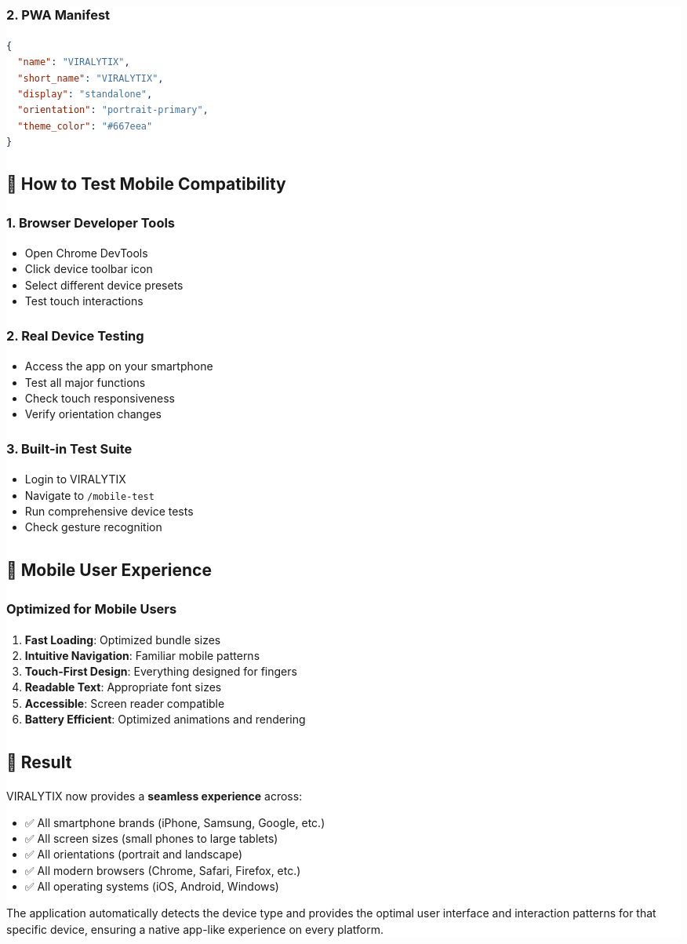 ### 2. PWA Manifest
```json
{
  "name": "VIRALYTIX",
  "short_name": "VIRALYTIX",
  "display": "standalone",
  "orientation": "portrait-primary",
  "theme_color": "#667eea"
}
```

## 📱 How to Test Mobile Compatibility

### 1. Browser Developer Tools
- Open Chrome DevTools
- Click device toolbar icon
- Select different device presets
- Test touch interactions

### 2. Real Device Testing
- Access the app on your smartphone
- Test all major functions
- Check touch responsiveness
- Verify orientation changes

### 3. Built-in Test Suite
- Login to VIRALYTIX
- Navigate to `/mobile-test`
- Run comprehensive device tests
- Check gesture recognition

## 🌟 Mobile User Experience

### Optimized for Mobile Users
1. **Fast Loading**: Optimized bundle sizes
2. **Intuitive Navigation**: Familiar mobile patterns
3. **Touch-First Design**: Everything designed for fingers
4. **Readable Text**: Appropriate font sizes
5. **Accessible**: Screen reader compatible
6. **Battery Efficient**: Optimized animations and rendering

## 🎉 Result

VIRALYTIX now provides a **seamless experience** across:
- ✅ All smartphone brands (iPhone, Samsung, Google, etc.)
- ✅ All screen sizes (small phones to large tablets)
- ✅ All orientations (portrait and landscape)
- ✅ All modern browsers (Chrome, Safari, Firefox, etc.)
- ✅ All operating systems (iOS, Android, Windows)

The application automatically detects the device type and provides the optimal user interface and interaction patterns for that specific device, ensuring a native app-like experience on every platform.